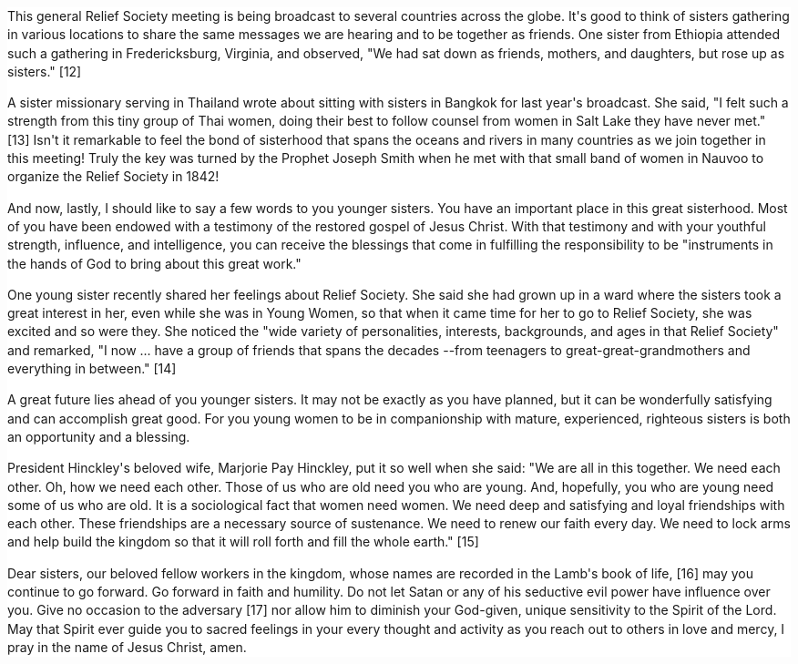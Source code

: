 This general Relief Society meeting is being broadcast to several countries
across the globe. It's good to think of sisters gathering in various locations
to share the same messages we are hearing and to be together as friends. One
sister from Ethiopia attended such a gathering in Fredericksburg, Virginia,
and observed, "We had sat down as friends, mothers, and daughters, but rose up
as sisters." [12]

A sister missionary serving in Thailand wrote about sitting with sisters in
Bangkok for last year's broadcast. She said, "I felt such a strength from this
tiny group of Thai women, doing their best to follow counsel from women in
Salt Lake they have never met." [13]  Isn't it remarkable to feel the bond of
sisterhood that spans the oceans and rivers in many countries as we join
together in this meeting! Truly the key was turned by the Prophet Joseph Smith
when he met with that small band of women in Nauvoo to organize the Relief
Society in 1842!

And now, lastly, I should like to say a few words to you younger sisters. You
have an important place in this great sisterhood. Most of you have been
endowed with a testimony of the restored gospel of Jesus Christ. With that
testimony and with your youthful strength, influence, and intelligence, you
can receive the blessings that come in fulfilling the responsibility to be
"instruments in the hands of God to bring about this great work."

One young sister recently shared her feelings about Relief Society. She said
she had grown up in a ward where the sisters took a great interest in her,
even while she was in Young Women, so that when it came time for her to go to
Relief Society, she was excited and so were they. She noticed the "wide
variety of personalities, interests, backgrounds, and ages in that Relief
Society" and remarked, "I now ... have a group of friends that spans the decades
--from teenagers to great-great-grandmothers and everything in between." [14]

A great future lies ahead of you younger sisters. It may not be exactly as you
have planned, but it can be wonderfully satisfying and can accomplish great
good. For you young women to be in companionship with mature, experienced,
righteous sisters is both an opportunity and a blessing.

President Hinckley's beloved wife, Marjorie Pay Hinckley, put it so well when
she said: "We are all in this together. We need each other. Oh, how we need
each other. Those of us who are old need you who are young. And, hopefully,
you who are young need some of us who are old. It is a sociological fact that
women need women. We need deep and satisfying and loyal friendships with each
other. These friendships are a necessary source of sustenance. We need to
renew our faith every day. We need to lock arms and help build the kingdom so
that it will roll forth and fill the whole earth." [15]

Dear sisters, our beloved fellow workers in the kingdom, whose names are
recorded in the Lamb's book of life, [16]  may you continue to go forward. Go
forward in faith and humility. Do not let Satan or any of his seductive evil
power have influence over you. Give no occasion to the adversary [17]  nor
allow him to diminish your God-given, unique sensitivity to the Spirit of the
Lord. May that Spirit ever guide you to sacred feelings in your every thought
and activity as you reach out to others in love and mercy, I pray in the name
of Jesus Christ, amen.

